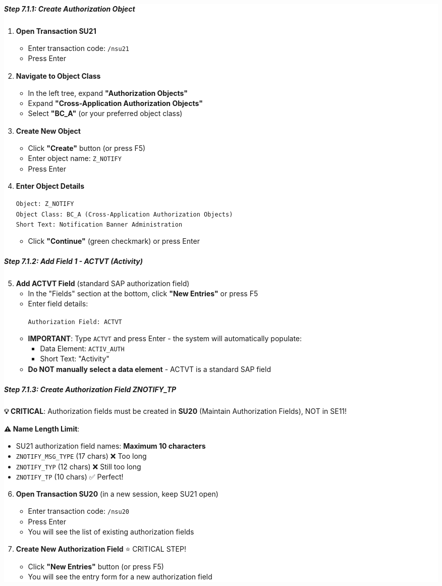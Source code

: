 ##### Step 7.1.1: Create Authorization Object

1. **Open Transaction SU21**
   - Enter transaction code: `/nsu21`
   - Press Enter

2. **Navigate to Object Class**
   - In the left tree, expand **"Authorization Objects"**
   - Expand **"Cross-Application Authorization Objects"**
   - Select **"BC_A"** (or your preferred object class)

3. **Create New Object**
   - Click **"Create"** button (or press F5)
   - Enter object name: `Z_NOTIFY`
   - Press Enter

4. **Enter Object Details**
   ```
   Object: Z_NOTIFY
   Object Class: BC_A (Cross-Application Authorization Objects)
   Short Text: Notification Banner Administration
   ```
   - Click **"Continue"** (green checkmark) or press Enter

##### Step 7.1.2: Add Field 1 - ACTVT (Activity)

5. **Add ACTVT Field** (standard SAP authorization field)
   - In the "Fields" section at the bottom, click **"New Entries"** or press F5
   - Enter field details:
     ```
     Authorization Field: ACTVT
     ```
   - **IMPORTANT**: Type `ACTVT` and press Enter - the system will automatically populate:
     - Data Element: `ACTIV_AUTH`
     - Short Text: "Activity"
   - **Do NOT manually select a data element** - ACTVT is a standard SAP field

##### Step 7.1.3: Create Authorization Field ZNOTIFY_TP

**💡 CRITICAL**: Authorization fields must be created in **SU20** (Maintain Authorization Fields), NOT in SE11!

**⚠️ Name Length Limit**:
- SU21 authorization field names: **Maximum 10 characters**
- `ZNOTIFY_MSG_TYPE` (17 chars) ❌ Too long
- `ZNOTIFY_TYP` (12 chars) ❌ Still too long
- `ZNOTIFY_TP` (10 chars) ✅ Perfect!

6. **Open Transaction SU20** (in a new session, keep SU21 open)
   - Enter transaction code: `/nsu20`
   - Press Enter
   - You will see the list of existing authorization fields

7. **Create New Authorization Field** ⭐ CRITICAL STEP!
   - Click **"New Entries"** button (or press F5)
   - You will see the entry form for a new authorization field
